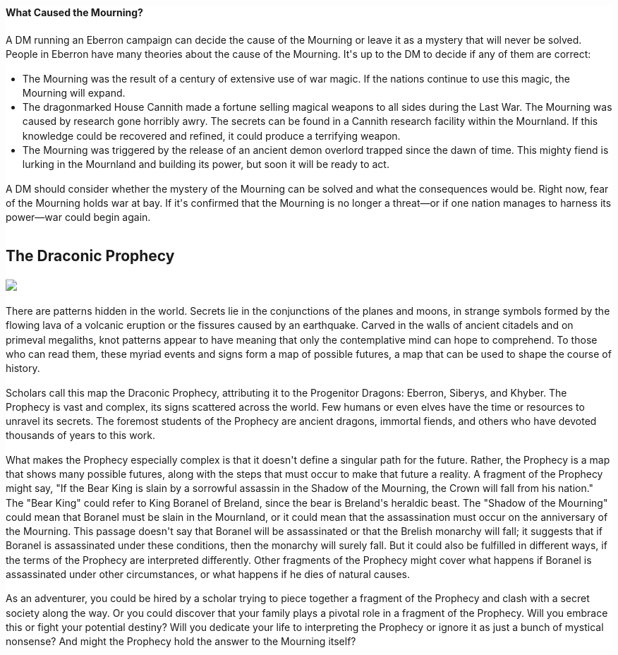 #### What Caused the Mourning?

A DM running an Eberron campaign can decide the cause of the Mourning or leave it as a mystery that will never be solved. People in Eberron have many theories about the cause of the Mourning. It's up to the DM to decide if any of them are correct:

- The Mourning was the result of a century of extensive use of war magic. If the nations continue to use this magic, the Mourning will expand.  
- The dragonmarked House Cannith made a fortune selling magical weapons to all sides during the Last War. The Mourning was caused by research gone horribly awry. The secrets can be found in a Cannith research facility within the Mournland. If this knowledge could be recovered and refined, it could produce a terrifying weapon.  
- The Mourning was triggered by the release of an ancient demon overlord trapped since the dawn of time. This mighty fiend is lurking in the Mournland and building its power, but soon it will be ready to act.  

A DM should consider whether the mystery of the Mourning can be solved and what the consequences would be. Right now, fear of the Mourning holds war at bay. If it's confirmed that the Mourning is no longer a threat—or if one nation manages to harness its power—war could begin again.

## The Draconic Prophecy

![](/3-Mechanics/CLI/books/eberron-rising-from-the-last-war/img/003-0-04.webp#center)

There are patterns hidden in the world. Secrets lie in the conjunctions of the planes and moons, in strange symbols formed by the flowing lava of a volcanic eruption or the fissures caused by an earthquake. Carved in the walls of ancient citadels and on primeval megaliths, knot patterns appear to have meaning that only the contemplative mind can hope to comprehend. To those who can read them, these myriad events and signs form a map of possible futures, a map that can be used to shape the course of history.

Scholars call this map the Draconic Prophecy, attributing it to the Progenitor Dragons: Eberron, Siberys, and Khyber. The Prophecy is vast and complex, its signs scattered across the world. Few humans or even elves have the time or resources to unravel its secrets. The foremost students of the Prophecy are ancient dragons, immortal fiends, and others who have devoted thousands of years to this work.

What makes the Prophecy especially complex is that it doesn't define a singular path for the future. Rather, the Prophecy is a map that shows many possible futures, along with the steps that must occur to make that future a reality. A fragment of the Prophecy might say, "If the Bear King is slain by a sorrowful assassin in the Shadow of the Mourning, the Crown will fall from his nation." The "Bear King" could refer to King Boranel of Breland, since the bear is Breland's heraldic beast. The "Shadow of the Mourning" could mean that Boranel must be slain in the Mournland, or it could mean that the assassination must occur on the anniversary of the Mourning. This passage doesn't say that Boranel will be assassinated or that the Brelish monarchy will fall; it suggests that if Boranel is assassinated under these conditions, then the monarchy will surely fall. But it could also be fulfilled in different ways, if the terms of the Prophecy are interpreted differently. Other fragments of the Prophecy might cover what happens if Boranel is assassinated under other circumstances, or what happens if he dies of natural causes.

As an adventurer, you could be hired by a scholar trying to piece together a fragment of the Prophecy and clash with a secret society along the way. Or you could discover that your family plays a pivotal role in a fragment of the Prophecy. Will you embrace this or fight your potential destiny? Will you dedicate your life to interpreting the Prophecy or ignore it as just a bunch of mystical nonsense? And might the Prophecy hold the answer to the Mourning itself?